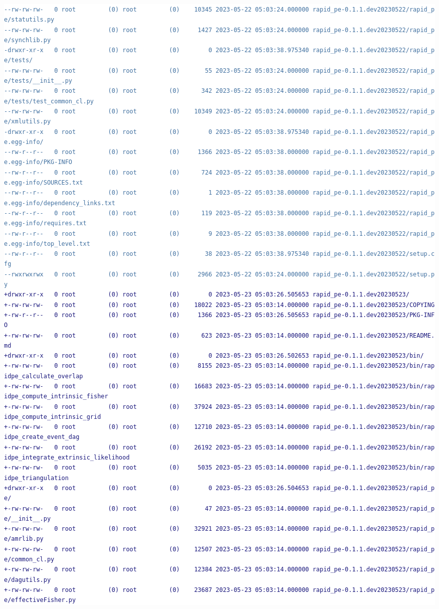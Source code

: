 ```diff
--rw-rw-rw-   0 root         (0) root         (0)    10345 2023-05-22 05:03:24.000000 rapid_pe-0.1.1.dev20230522/rapid_pe/statutils.py
--rw-rw-rw-   0 root         (0) root         (0)     1427 2023-05-22 05:03:24.000000 rapid_pe-0.1.1.dev20230522/rapid_pe/synchlib.py
-drwxr-xr-x   0 root         (0) root         (0)        0 2023-05-22 05:03:38.975340 rapid_pe-0.1.1.dev20230522/rapid_pe/tests/
--rw-rw-rw-   0 root         (0) root         (0)       55 2023-05-22 05:03:24.000000 rapid_pe-0.1.1.dev20230522/rapid_pe/tests/__init__.py
--rw-rw-rw-   0 root         (0) root         (0)      342 2023-05-22 05:03:24.000000 rapid_pe-0.1.1.dev20230522/rapid_pe/tests/test_common_cl.py
--rw-rw-rw-   0 root         (0) root         (0)    10349 2023-05-22 05:03:24.000000 rapid_pe-0.1.1.dev20230522/rapid_pe/xmlutils.py
-drwxr-xr-x   0 root         (0) root         (0)        0 2023-05-22 05:03:38.975340 rapid_pe-0.1.1.dev20230522/rapid_pe.egg-info/
--rw-r--r--   0 root         (0) root         (0)     1366 2023-05-22 05:03:38.000000 rapid_pe-0.1.1.dev20230522/rapid_pe.egg-info/PKG-INFO
--rw-r--r--   0 root         (0) root         (0)      724 2023-05-22 05:03:38.000000 rapid_pe-0.1.1.dev20230522/rapid_pe.egg-info/SOURCES.txt
--rw-r--r--   0 root         (0) root         (0)        1 2023-05-22 05:03:38.000000 rapid_pe-0.1.1.dev20230522/rapid_pe.egg-info/dependency_links.txt
--rw-r--r--   0 root         (0) root         (0)      119 2023-05-22 05:03:38.000000 rapid_pe-0.1.1.dev20230522/rapid_pe.egg-info/requires.txt
--rw-r--r--   0 root         (0) root         (0)        9 2023-05-22 05:03:38.000000 rapid_pe-0.1.1.dev20230522/rapid_pe.egg-info/top_level.txt
--rw-r--r--   0 root         (0) root         (0)       38 2023-05-22 05:03:38.975340 rapid_pe-0.1.1.dev20230522/setup.cfg
--rwxrwxrwx   0 root         (0) root         (0)     2966 2023-05-22 05:03:24.000000 rapid_pe-0.1.1.dev20230522/setup.py
+drwxr-xr-x   0 root         (0) root         (0)        0 2023-05-23 05:03:26.505653 rapid_pe-0.1.1.dev20230523/
+-rw-rw-rw-   0 root         (0) root         (0)    18022 2023-05-23 05:03:14.000000 rapid_pe-0.1.1.dev20230523/COPYING
+-rw-r--r--   0 root         (0) root         (0)     1366 2023-05-23 05:03:26.505653 rapid_pe-0.1.1.dev20230523/PKG-INFO
+-rw-rw-rw-   0 root         (0) root         (0)      623 2023-05-23 05:03:14.000000 rapid_pe-0.1.1.dev20230523/README.md
+drwxr-xr-x   0 root         (0) root         (0)        0 2023-05-23 05:03:26.502653 rapid_pe-0.1.1.dev20230523/bin/
+-rw-rw-rw-   0 root         (0) root         (0)     8155 2023-05-23 05:03:14.000000 rapid_pe-0.1.1.dev20230523/bin/rapidpe_calculate_overlap
+-rw-rw-rw-   0 root         (0) root         (0)    16683 2023-05-23 05:03:14.000000 rapid_pe-0.1.1.dev20230523/bin/rapidpe_compute_intrinsic_fisher
+-rw-rw-rw-   0 root         (0) root         (0)    37924 2023-05-23 05:03:14.000000 rapid_pe-0.1.1.dev20230523/bin/rapidpe_compute_intrinsic_grid
+-rw-rw-rw-   0 root         (0) root         (0)    12710 2023-05-23 05:03:14.000000 rapid_pe-0.1.1.dev20230523/bin/rapidpe_create_event_dag
+-rw-rw-rw-   0 root         (0) root         (0)    26192 2023-05-23 05:03:14.000000 rapid_pe-0.1.1.dev20230523/bin/rapidpe_integrate_extrinsic_likelihood
+-rw-rw-rw-   0 root         (0) root         (0)     5035 2023-05-23 05:03:14.000000 rapid_pe-0.1.1.dev20230523/bin/rapidpe_triangulation
+drwxr-xr-x   0 root         (0) root         (0)        0 2023-05-23 05:03:26.504653 rapid_pe-0.1.1.dev20230523/rapid_pe/
+-rw-rw-rw-   0 root         (0) root         (0)       47 2023-05-23 05:03:14.000000 rapid_pe-0.1.1.dev20230523/rapid_pe/__init__.py
+-rw-rw-rw-   0 root         (0) root         (0)    32921 2023-05-23 05:03:14.000000 rapid_pe-0.1.1.dev20230523/rapid_pe/amrlib.py
+-rw-rw-rw-   0 root         (0) root         (0)    12507 2023-05-23 05:03:14.000000 rapid_pe-0.1.1.dev20230523/rapid_pe/common_cl.py
+-rw-rw-rw-   0 root         (0) root         (0)    12384 2023-05-23 05:03:14.000000 rapid_pe-0.1.1.dev20230523/rapid_pe/dagutils.py
+-rw-rw-rw-   0 root         (0) root         (0)    23687 2023-05-23 05:03:14.000000 rapid_pe-0.1.1.dev20230523/rapid_pe/effectiveFisher.py
```